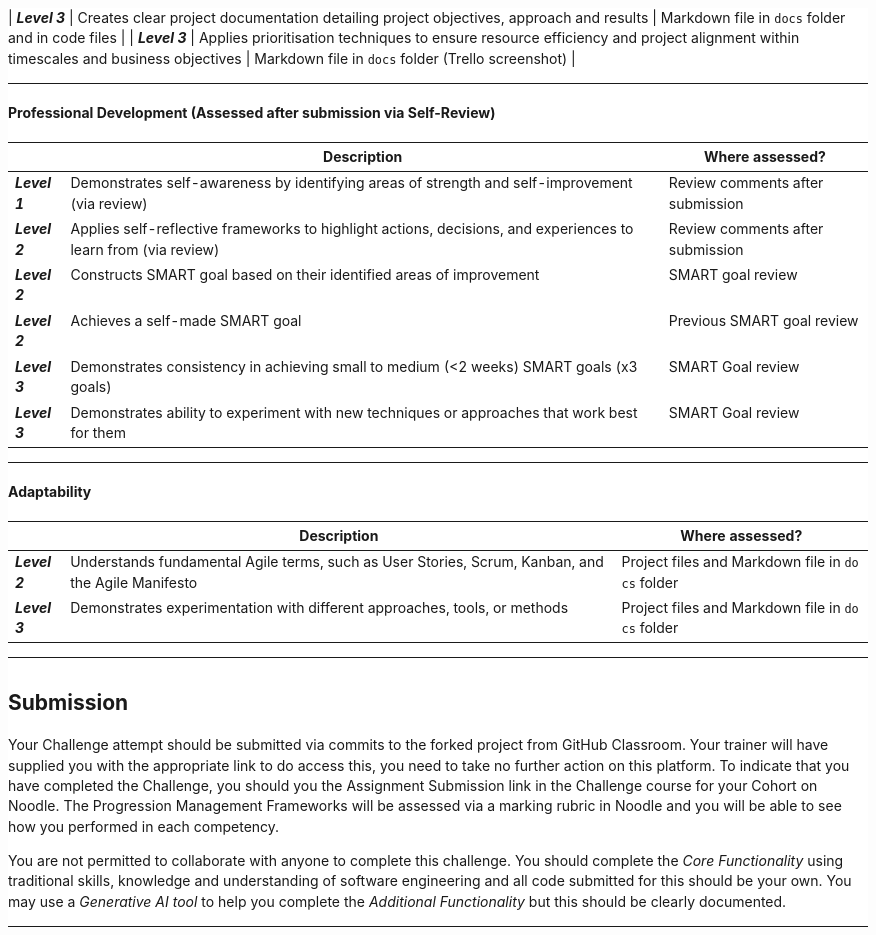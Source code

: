 | ***Level 3*** | Creates clear project documentation detailing project objectives, approach and results                                                       | Markdown file in `docs` folder and in code files   |
| ***Level 3*** | Applies prioritisation techniques to ensure resource efficiency and project alignment within timescales and business objectives              | Markdown file in `docs` folder (Trello screenshot) |

---

#### Professional Development (Assessed after submission via Self-Review)

|               | Description                                                                                                    | Where assessed?                  |
|---------------|----------------------------------------------------------------------------------------------------------------|----------------------------------|
| ***Level 1*** | Demonstrates self-awareness by identifying areas of strength and self-improvement (via review)                 | Review comments after submission |
| ***Level 2*** | Applies self-reflective frameworks to highlight actions, decisions, and experiences to learn from (via review) | Review comments after submission |
| ***Level 2*** | Constructs SMART goal based on their identified areas of improvement                                           | SMART goal review                |
| ***Level 2*** | Achieves a self-made SMART goal                                                                                | Previous SMART goal review       |
| ***Level 3*** | Demonstrates consistency in achieving small to medium (<2 weeks) SMART goals (x3 goals)                        | SMART Goal review                |
| ***Level 3*** | Demonstrates ability to experiment with new techniques or approaches that work best for them                   | SMART Goal review                |

---

#### Adaptability

|               | Description                                                                                       | Where assessed?                                  |
|---------------|---------------------------------------------------------------------------------------------------|--------------------------------------------------|
| ***Level 2*** | Understands fundamental Agile terms, such as User Stories, Scrum, Kanban, and the Agile Manifesto | Project files and Markdown file in `docs` folder |
| ***Level 3*** | Demonstrates experimentation with different approaches, tools, or methods                         | Project files and Markdown file in `docs` folder |

---

## Submission

Your Challenge attempt should be submitted via commits to the forked project from GitHub Classroom. Your trainer will
have supplied you with the appropriate link to do access this, you need to take no further action on this platform. To
indicate that you have completed the Challenge, you should you the Assignment Submission link in the Challenge course
for your Cohort on Noodle. The Progression Management Frameworks will be assessed via a marking rubric in Noodle and you
will be able to see how you performed in each competency.

You are not permitted to collaborate with anyone to complete this challenge. You should complete the *Core
Functionality* using traditional skills, knowledge and understanding of software engineering and all code submitted for
this should be your own. You may use a *Generative AI tool* to help you complete the *Additional Functionality* but this
should be clearly documented.

---